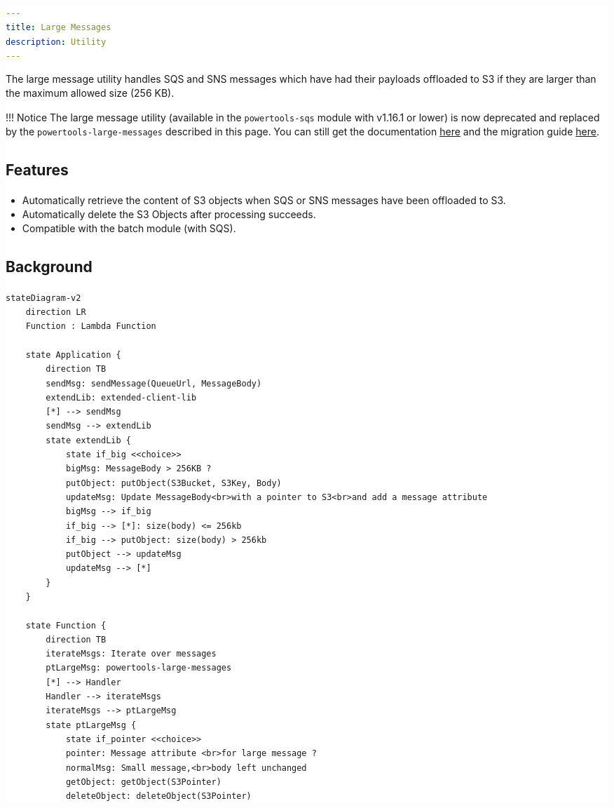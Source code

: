 ```yaml
---
title: Large Messages
description: Utility
---
```


The large message utility handles SQS and SNS messages which have had their payloads
offloaded to S3 if they are larger than the maximum allowed size (256 KB).

!!! Notice
    The large message utility (available in the `powertools-sqs` module with v1.16.1 or lower) is now deprecated
    and replaced by the `powertools-large-messages` described in this page.
    You can still get the documentation [here](sqs_large_message_handling.md)
    and the migration guide [here](#migration-from-the-sqs-large-message-utility).

## Features

- Automatically retrieve the content of S3 objects when SQS or SNS messages have been offloaded to S3.
- Automatically delete the S3 Objects after processing succeeds.
- Compatible with the batch module (with SQS).

## Background

```mermaid
stateDiagram-v2
    direction LR
    Function : Lambda Function
    
    state Application {
        direction TB
        sendMsg: sendMessage(QueueUrl, MessageBody)
        extendLib: extended-client-lib
        [*] --> sendMsg
        sendMsg --> extendLib
        state extendLib {
            state if_big <<choice>>
            bigMsg: MessageBody > 256KB ?
            putObject: putObject(S3Bucket, S3Key, Body)
            updateMsg: Update MessageBody<br>with a pointer to S3<br>and add a message attribute
            bigMsg --> if_big
            if_big --> [*]: size(body) <= 256kb
            if_big --> putObject: size(body) > 256kb
            putObject --> updateMsg
            updateMsg --> [*]
        }
    }
    
    state Function {
        direction TB
        iterateMsgs: Iterate over messages
        ptLargeMsg: powertools-large-messages
        [*] --> Handler
        Handler --> iterateMsgs
        iterateMsgs --> ptLargeMsg
        state ptLargeMsg {
            state if_pointer <<choice>>
            pointer: Message attribute <br>for large message ?
            normalMsg: Small message,<br>body left unchanged
            getObject: getObject(S3Pointer)
            deleteObject: deleteObject(S3Pointer)
```